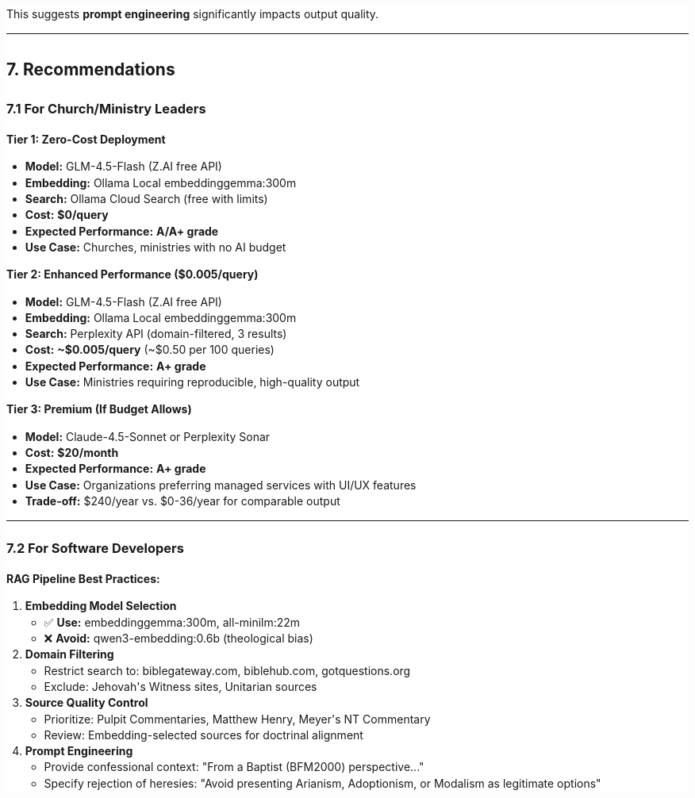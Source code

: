 This suggests **prompt engineering** significantly impacts output quality.

***

## 7. Recommendations

### 7.1 For Church/Ministry Leaders

**Tier 1: Zero-Cost Deployment**

- **Model:** GLM-4.5-Flash (Z.AI free API)
- **Embedding:** Ollama Local embeddinggemma:300m
- **Search:** Ollama Cloud Search (free with limits)
- **Cost:** **\$0/query**
- **Expected Performance:** **A/A+ grade**
- **Use Case:** Churches, ministries with no AI budget

**Tier 2: Enhanced Performance (\$0.005/query)**

- **Model:** GLM-4.5-Flash (Z.AI free API)
- **Embedding:** Ollama Local embeddinggemma:300m
- **Search:** Perplexity API (domain-filtered, 3 results)
- **Cost:** **~\$0.005/query** (~\$0.50 per 100 queries)
- **Expected Performance:** **A+ grade**
- **Use Case:** Ministries requiring reproducible, high-quality output

**Tier 3: Premium (If Budget Allows)**

- **Model:** Claude-4.5-Sonnet or Perplexity Sonar
- **Cost:** **\$20/month**
- **Expected Performance:** **A+ grade**
- **Use Case:** Organizations preferring managed services with UI/UX features
- **Trade-off:** \$240/year vs. \$0-36/year for comparable output

***

### 7.2 For Software Developers

**RAG Pipeline Best Practices:**

1. **Embedding Model Selection**
    - ✅ **Use:** embeddinggemma:300m, all-minilm:22m
    - ❌ **Avoid:** qwen3-embedding:0.6b (theological bias)
2. **Domain Filtering**
    - Restrict search to: biblegateway.com, biblehub.com, gotquestions.org
    - Exclude: Jehovah's Witness sites, Unitarian sources
3. **Source Quality Control**
    - Prioritize: Pulpit Commentaries, Matthew Henry, Meyer's NT Commentary
    - Review: Embedding-selected sources for doctrinal alignment
4. **Prompt Engineering**
    - Provide confessional context: "From a Baptist (BFM2000) perspective..."
    - Specify rejection of heresies: "Avoid presenting Arianism, Adoptionism, or Modalism as legitimate options"
